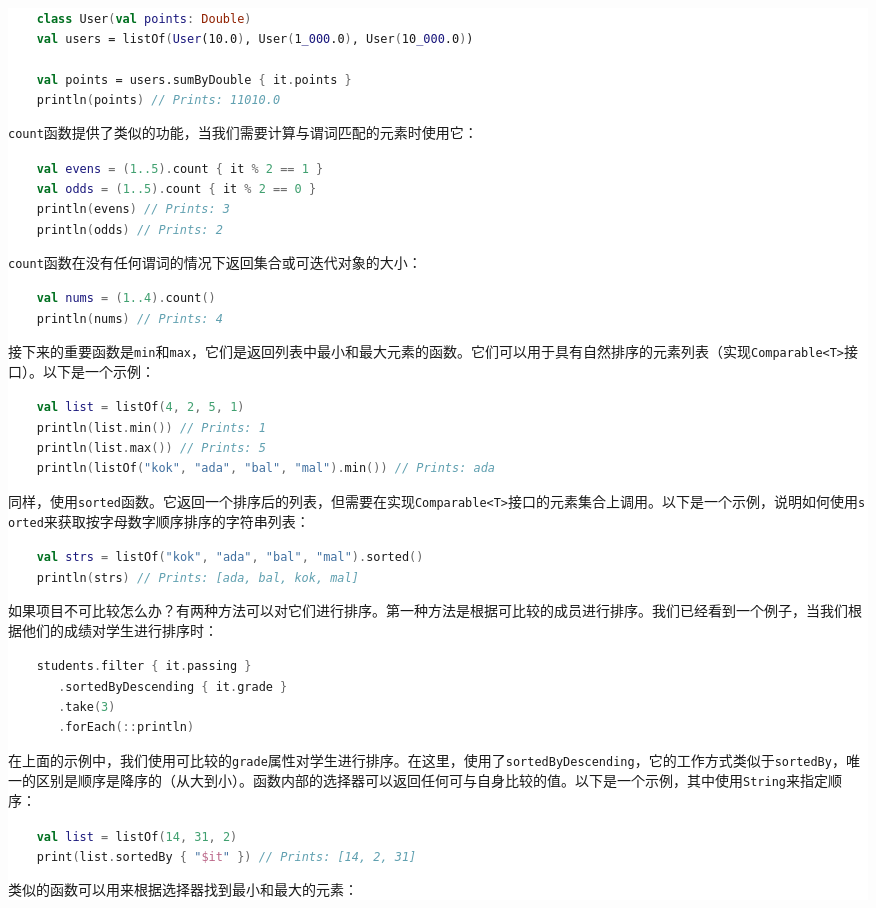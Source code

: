 ```kt
    class User(val points: Double) 
    val users = listOf(User(10.0), User(1_000.0), User(10_000.0)) 

    val points = users.sumByDouble { it.points } 
    println(points) // Prints: 11010.0 
```

`count`函数提供了类似的功能，当我们需要计算与谓词匹配的元素时使用它：

```kt
    val evens = (1..5).count { it % 2 == 1 } 
    val odds = (1..5).count { it % 2 == 0 } 
    println(evens) // Prints: 3 
    println(odds) // Prints: 2 
```

`count`函数在没有任何谓词的情况下返回集合或可迭代对象的大小：

```kt
    val nums = (1..4).count() 
    println(nums) // Prints: 4   
```

接下来的重要函数是`min`和`max`，它们是返回列表中最小和最大元素的函数。它们可以用于具有自然排序的元素列表（实现`Comparable<T>`接口）。以下是一个示例：

```kt
    val list = listOf(4, 2, 5, 1) 
    println(list.min()) // Prints: 1 
    println(list.max()) // Prints: 5 
    println(listOf("kok", "ada", "bal", "mal").min()) // Prints: ada 
```

同样，使用`sorted`函数。它返回一个排序后的列表，但需要在实现`Comparable<T>`接口的元素集合上调用。以下是一个示例，说明如何使用`sorted`来获取按字母数字顺序排序的字符串列表：

```kt
    val strs = listOf("kok", "ada", "bal", "mal").sorted() 
    println(strs) // Prints: [ada, bal, kok, mal] 
```

如果项目不可比较怎么办？有两种方法可以对它们进行排序。第一种方法是根据可比较的成员进行排序。我们已经看到一个例子，当我们根据他们的成绩对学生进行排序时：

```kt
    students.filter { it.passing } 
       .sortedByDescending { it.grade } 
       .take(3) 
       .forEach(::println) 
```

在上面的示例中，我们使用可比较的`grade`属性对学生进行排序。在这里，使用了`sortedByDescending`，它的工作方式类似于`sortedBy`，唯一的区别是顺序是降序的（从大到小）。函数内部的选择器可以返回任何可与自身比较的值。以下是一个示例，其中使用`String`来指定顺序：

```kt
    val list = listOf(14, 31, 2) 
    print(list.sortedBy { "$it" }) // Prints: [14, 2, 31] 
```

类似的函数可以用来根据选择器找到最小和最大的元素：
